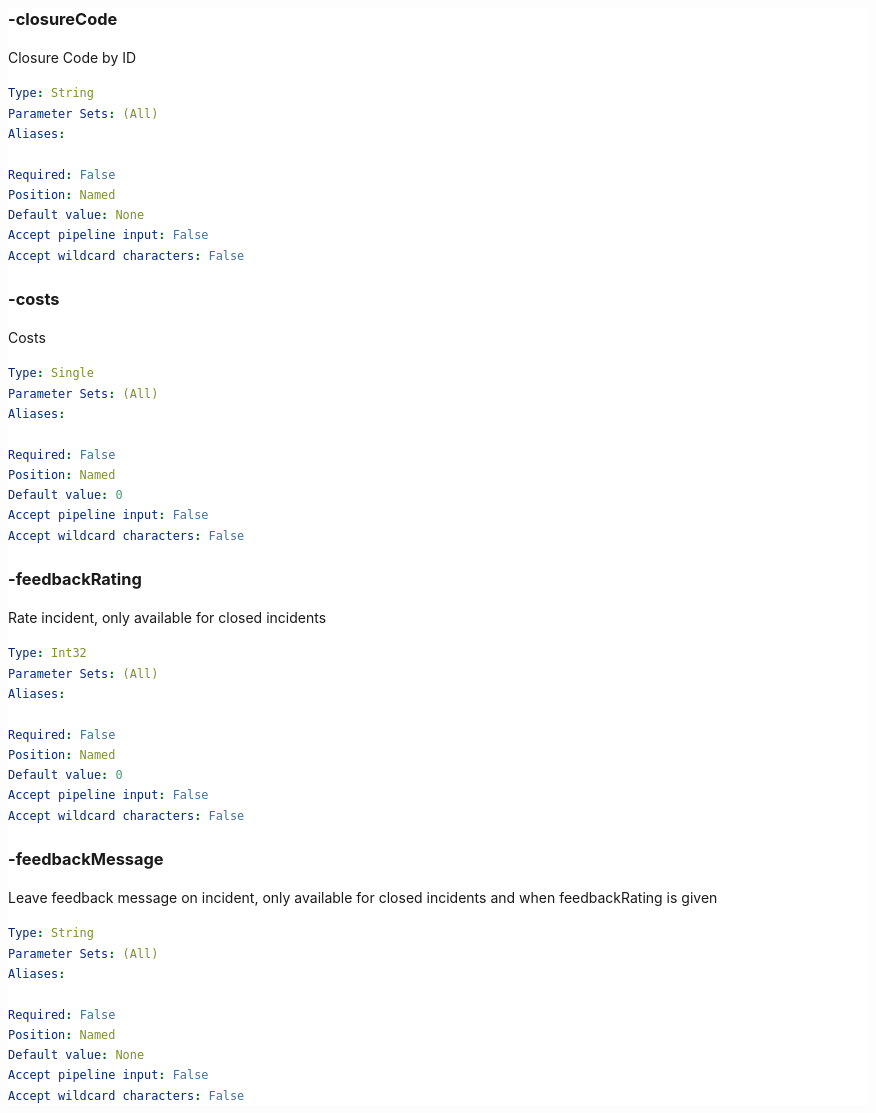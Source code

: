 ### -closureCode
Closure Code by ID

```yaml
Type: String
Parameter Sets: (All)
Aliases:

Required: False
Position: Named
Default value: None
Accept pipeline input: False
Accept wildcard characters: False
```

### -costs
Costs

```yaml
Type: Single
Parameter Sets: (All)
Aliases:

Required: False
Position: Named
Default value: 0
Accept pipeline input: False
Accept wildcard characters: False
```

### -feedbackRating
Rate incident, only available for closed incidents

```yaml
Type: Int32
Parameter Sets: (All)
Aliases:

Required: False
Position: Named
Default value: 0
Accept pipeline input: False
Accept wildcard characters: False
```

### -feedbackMessage
Leave feedback message on incident, only available for closed incidents and when feedbackRating is given

```yaml
Type: String
Parameter Sets: (All)
Aliases:

Required: False
Position: Named
Default value: None
Accept pipeline input: False
Accept wildcard characters: False
```
